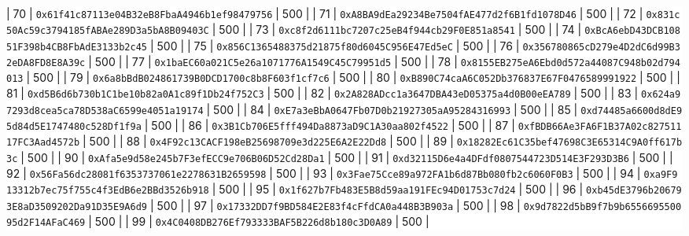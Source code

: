 | 70 | `0x61f41c87113e04B32eB8FbaA4946b1ef98479756` | 500 |
| 71 | `0xA8BA9dEa29234Be7504fAE477d2f6B1fd1078D46` | 500 |
| 72 | `0x831c50Ac59c3794185fABAe289D3a5bA8B09403C` | 500 |
| 73 | `0xc8f2d6111bc7207c25eB4f944cb29F0E851a8541` | 500 |
| 74 | `0xBcA6ebD43DCB10851F398b4CB8FbAdE3133b2c45` | 500 |
| 75 | `0x856C1365488375d21875f80d6045C956E47Ed5eC` | 500 |
| 76 | `0x356780865cD279e4D2dC6d99B32eDA8FD8E8A39c` | 500 |
| 77 | `0x1baEC60a021C5e26a1071776A1549C45C79951d5` | 500 |
| 78 | `0x8155EB275eA6Ebd0d572a44087C948b02d794013` | 500 |
| 79 | `0x6a8bBdB024861739B0DCD1700c8b8F603f1cf7c6` | 500 |
| 80 | `0xB890C74caA6C052Db376837E67F0476589991922` | 500 |
| 81 | `0xd5B6d6b730b1C1be10b82a0A1c89f1Db24f752C3` | 500 |
| 82 | `0x2A828ADcc1a3647DBA43eD05375a4d0B00eEA789` | 500 |
| 83 | `0x624a97293d8cea5ca78D538aC6599e4051a19174` | 500 |
| 84 | `0xE7a3eBbA0647Fb07D0b21927305aA95284316993` | 500 |
| 85 | `0xd74485a6600d8dE95d84d5E1747480c528Df1f9a` | 500 |
| 86 | `0x3B1Cb706E5fff494Da8873aD9C1A30aa802f4522` | 500 |
| 87 | `0xfBDB66Ae3FA6F1B37A02c82751117FC3Aad4572b` | 500 |
| 88 | `0x4F92c13CACF198eB25698709e3d225E6A2E22Dd8` | 500 |
| 89 | `0x18282Ec61C35bef47698C3E65314C9A0ff617b3c` | 500 |
| 90 | `0xAfa5e9d58e245b7F3efECC9e706B06D52Cd28Da1` | 500 |
| 91 | `0xd32115D6e4a4DFdf0807544723D514E3F293D3B6` | 500 |
| 92 | `0x56Fa56dc28081f6353737061e2278631B2659598` | 500 |
| 93 | `0x3Fae75Cce89a972FA1b6d87Bb080fb2c6060F0B3` | 500 |
| 94 | `0xa9F913312b7ec75f755c4f3EdB6e2BBd3526b918` | 500 |
| 95 | `0x1f627b7Fb483E5B8d59aa191FEc94D01753c7d24` | 500 |
| 96 | `0xb45dE3796b206793E8aD3509202Da91D35E9A6d9` | 500 |
| 97 | `0x17332DD7f9BD584E2E83f4cFfdCA0a448B3B903a` | 500 |
| 98 | `0x9d7822d5bB9f7b9b655669550095d2F14AFaC469` | 500 |
| 99 | `0x4C0408DB276Ef793333BAF5B226d8b180c3D0A89` | 500 |
